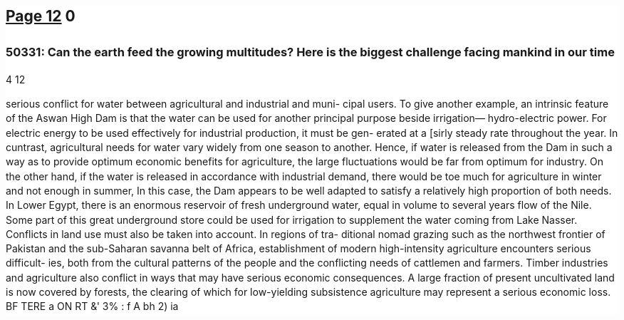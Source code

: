 ## [Page 12](074876engo.pdf#page=12) 0

### 50331: Can the earth feed the growing multitudes? Here is the biggest challenge facing mankind in our time

4 
12 
  
serious conflict for water between 
agricultural and industrial and muni- 
cipal users. 
To give another example, an intrinsic 
feature of the Aswan High Dam is that 
the water can be used for another 
principal purpose beside irrigation— 
hydro-electric power. For electric 
energy to be used effectively for 
industrial production, it must be gen- 
erated at a [sirly steady rate throughout 
the year. In cuntrast, agricultural needs 
for water vary widely from one season 
to another. Hence, if water is released 
from the Dam in such a way as to 
provide optimum economic benefits for 
agriculture, the large fluctuations would 
be far from optimum for industry. On 
the other hand, if the water is 
released in accordance with industrial 
demand, there would be toe much for 
agriculture in winter and not enough 
in summer, 
In this case, the Dam appears to be 
well adapted to satisfy a relatively 
high proportion of both needs. In 
Lower Egypt, there is an enormous 
reservoir of fresh underground water, 
equal in volume to several years flow 
of the Nile. Some part of this great 
underground store could be used for 
irrigation to supplement the water 
coming from Lake Nasser. 
Conflicts in land use must also be 
taken into account. In regions of tra- 
ditional nomad grazing such as the 
northwest frontier of Pakistan and the 
sub-Saharan savanna belt of Africa, 
establishment of modern high-intensity 
agriculture encounters serious difficult- 
ies, both from the cultural patterns of 
the people and the conflicting needs 
of cattlemen and farmers. 
Timber industries and agriculture 
also conflict in ways that may have 
serious economic consequences. A 
large fraction of present uncultivated 
land is now covered by forests, the 
clearing of which for low-yielding 
subsistence agriculture may represent 
a serious economic loss. 
BF TERE a 
ON RT 
&' 3% : f A 
bh 2) ia 